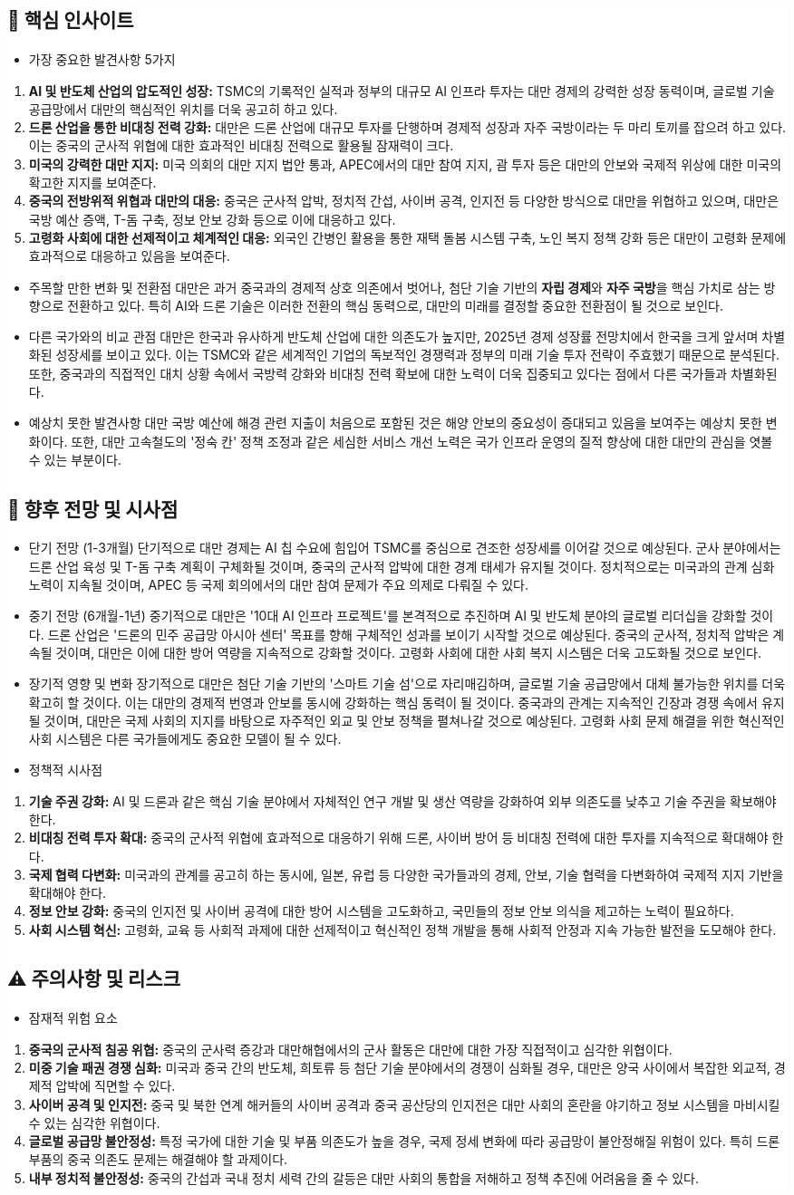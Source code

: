 ## 🎯 핵심 인사이트
- 가장 중요한 발견사항 5가지
1.  **AI 및 반도체 산업의 압도적인 성장:** TSMC의 기록적인 실적과 정부의 대규모 AI 인프라 투자는 대만 경제의 강력한 성장 동력이며, 글로벌 기술 공급망에서 대만의 핵심적인 위치를 더욱 공고히 하고 있다.
2.  **드론 산업을 통한 비대칭 전력 강화:** 대만은 드론 산업에 대규모 투자를 단행하며 경제적 성장과 자주 국방이라는 두 마리 토끼를 잡으려 하고 있다. 이는 중국의 군사적 위협에 대한 효과적인 비대칭 전력으로 활용될 잠재력이 크다.
3.  **미국의 강력한 대만 지지:** 미국 의회의 대만 지지 법안 통과, APEC에서의 대만 참여 지지, 괌 투자 등은 대만의 안보와 국제적 위상에 대한 미국의 확고한 지지를 보여준다.
4.  **중국의 전방위적 위협과 대만의 대응:** 중국은 군사적 압박, 정치적 간섭, 사이버 공격, 인지전 등 다양한 방식으로 대만을 위협하고 있으며, 대만은 국방 예산 증액, T-돔 구축, 정보 안보 강화 등으로 이에 대응하고 있다.
5.  **고령화 사회에 대한 선제적이고 체계적인 대응:** 외국인 간병인 활용을 통한 재택 돌봄 시스템 구축, 노인 복지 정책 강화 등은 대만이 고령화 문제에 효과적으로 대응하고 있음을 보여준다.

- 주목할 만한 변화 및 전환점
대만은 과거 중국과의 경제적 상호 의존에서 벗어나, 첨단 기술 기반의 **자립 경제**와 **자주 국방**을 핵심 가치로 삼는 방향으로 전환하고 있다. 특히 AI와 드론 기술은 이러한 전환의 핵심 동력으로, 대만의 미래를 결정할 중요한 전환점이 될 것으로 보인다.

- 다른 국가와의 비교 관점
대만은 한국과 유사하게 반도체 산업에 대한 의존도가 높지만, 2025년 경제 성장률 전망치에서 한국을 크게 앞서며 차별화된 성장세를 보이고 있다. 이는 TSMC와 같은 세계적인 기업의 독보적인 경쟁력과 정부의 미래 기술 투자 전략이 주효했기 때문으로 분석된다. 또한, 중국과의 직접적인 대치 상황 속에서 국방력 강화와 비대칭 전력 확보에 대한 노력이 더욱 집중되고 있다는 점에서 다른 국가들과 차별화된다.

- 예상치 못한 발견사항
대만 국방 예산에 해경 관련 지출이 처음으로 포함된 것은 해양 안보의 중요성이 증대되고 있음을 보여주는 예상치 못한 변화이다. 또한, 대만 고속철도의 '정숙 칸' 정책 조정과 같은 세심한 서비스 개선 노력은 국가 인프라 운영의 질적 향상에 대한 대만의 관심을 엿볼 수 있는 부분이다.

## 🔮 향후 전망 및 시사점
- 단기 전망 (1-3개월)
단기적으로 대만 경제는 AI 칩 수요에 힘입어 TSMC를 중심으로 견조한 성장세를 이어갈 것으로 예상된다. 군사 분야에서는 드론 산업 육성 및 T-돔 구축 계획이 구체화될 것이며, 중국의 군사적 압박에 대한 경계 태세가 유지될 것이다. 정치적으로는 미국과의 관계 심화 노력이 지속될 것이며, APEC 등 국제 회의에서의 대만 참여 문제가 주요 의제로 다뤄질 수 있다.

- 중기 전망 (6개월-1년)
중기적으로 대만은 '10대 AI 인프라 프로젝트'를 본격적으로 추진하며 AI 및 반도체 분야의 글로벌 리더십을 강화할 것이다. 드론 산업은 '드론의 민주 공급망 아시아 센터' 목표를 향해 구체적인 성과를 보이기 시작할 것으로 예상된다. 중국의 군사적, 정치적 압박은 계속될 것이며, 대만은 이에 대한 방어 역량을 지속적으로 강화할 것이다. 고령화 사회에 대한 사회 복지 시스템은 더욱 고도화될 것으로 보인다.

- 장기적 영향 및 변화
장기적으로 대만은 첨단 기술 기반의 '스마트 기술 섬'으로 자리매김하며, 글로벌 기술 공급망에서 대체 불가능한 위치를 더욱 확고히 할 것이다. 이는 대만의 경제적 번영과 안보를 동시에 강화하는 핵심 동력이 될 것이다. 중국과의 관계는 지속적인 긴장과 경쟁 속에서 유지될 것이며, 대만은 국제 사회의 지지를 바탕으로 자주적인 외교 및 안보 정책을 펼쳐나갈 것으로 예상된다. 고령화 사회 문제 해결을 위한 혁신적인 사회 시스템은 다른 국가들에게도 중요한 모델이 될 수 있다.

- 정책적 시사점
1.  **기술 주권 강화:** AI 및 드론과 같은 핵심 기술 분야에서 자체적인 연구 개발 및 생산 역량을 강화하여 외부 의존도를 낮추고 기술 주권을 확보해야 한다.
2.  **비대칭 전력 투자 확대:** 중국의 군사적 위협에 효과적으로 대응하기 위해 드론, 사이버 방어 등 비대칭 전력에 대한 투자를 지속적으로 확대해야 한다.
3.  **국제 협력 다변화:** 미국과의 관계를 공고히 하는 동시에, 일본, 유럽 등 다양한 국가들과의 경제, 안보, 기술 협력을 다변화하여 국제적 지지 기반을 확대해야 한다.
4.  **정보 안보 강화:** 중국의 인지전 및 사이버 공격에 대한 방어 시스템을 고도화하고, 국민들의 정보 안보 의식을 제고하는 노력이 필요하다.
5.  **사회 시스템 혁신:** 고령화, 교육 등 사회적 과제에 대한 선제적이고 혁신적인 정책 개발을 통해 사회적 안정과 지속 가능한 발전을 도모해야 한다.

## ⚠️ 주의사항 및 리스크
- 잠재적 위험 요소
1.  **중국의 군사적 침공 위협:** 중국의 군사력 증강과 대만해협에서의 군사 활동은 대만에 대한 가장 직접적이고 심각한 위협이다.
2.  **미중 기술 패권 경쟁 심화:** 미국과 중국 간의 반도체, 희토류 등 첨단 기술 분야에서의 경쟁이 심화될 경우, 대만은 양국 사이에서 복잡한 외교적, 경제적 압박에 직면할 수 있다.
3.  **사이버 공격 및 인지전:** 중국 및 북한 연계 해커들의 사이버 공격과 중국 공산당의 인지전은 대만 사회의 혼란을 야기하고 정보 시스템을 마비시킬 수 있는 심각한 위협이다.
4.  **글로벌 공급망 불안정성:** 특정 국가에 대한 기술 및 부품 의존도가 높을 경우, 국제 정세 변화에 따라 공급망이 불안정해질 위험이 있다. 특히 드론 부품의 중국 의존도 문제는 해결해야 할 과제이다.
5.  **내부 정치적 불안정성:** 중국의 간섭과 국내 정치 세력 간의 갈등은 대만 사회의 통합을 저해하고 정책 추진에 어려움을 줄 수 있다.
